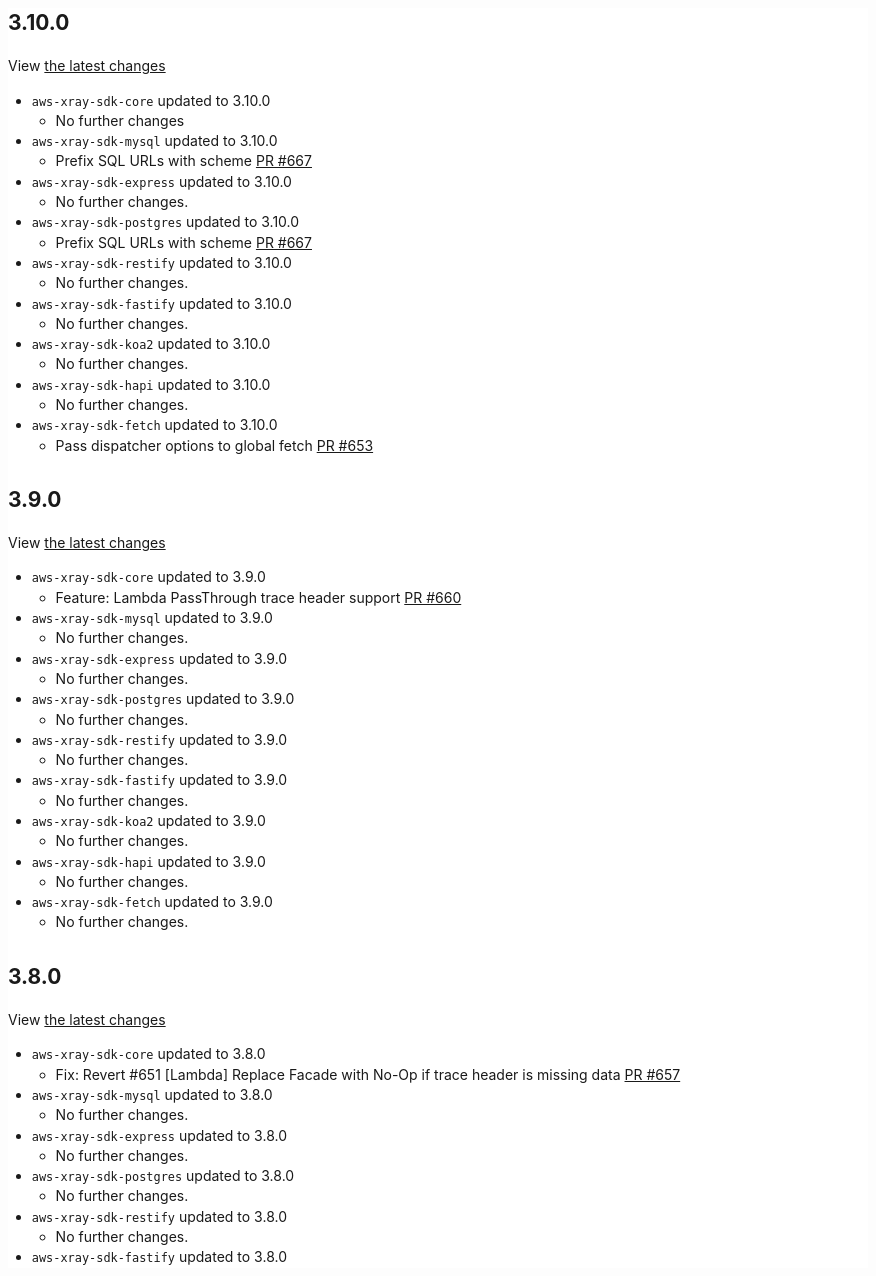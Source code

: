 ## 3.10.0
View [the latest changes](https://github.com/aws/aws-xray-sdk-node/compare/aws-xray-sdk-node%403.9.0...aws-xray-sdk-node%403.10.0)
* `aws-xray-sdk-core` updated to 3.10.0
  * No further changes
* `aws-xray-sdk-mysql` updated to 3.10.0
  *  Prefix SQL URLs with scheme [PR #667](https://github.com/aws/aws-xray-sdk-node/pull/667)
* `aws-xray-sdk-express` updated to 3.10.0
  * No further changes.
* `aws-xray-sdk-postgres` updated to 3.10.0
  *  Prefix SQL URLs with scheme [PR #667](https://github.com/aws/aws-xray-sdk-node/pull/667)
* `aws-xray-sdk-restify` updated to 3.10.0
  * No further changes.
* `aws-xray-sdk-fastify` updated to 3.10.0
  * No further changes.
* `aws-xray-sdk-koa2` updated to 3.10.0
  * No further changes.
* `aws-xray-sdk-hapi` updated to 3.10.0
  * No further changes.
* `aws-xray-sdk-fetch` updated to 3.10.0
  *  Pass dispatcher options to global fetch [PR #653](https://github.com/aws/aws-xray-sdk-node/pull/653)

## 3.9.0
View [the latest changes](https://github.com/aws/aws-xray-sdk-node/compare/aws-xray-sdk-node%403.8.0...aws-xray-sdk-node%403.9.0)
* `aws-xray-sdk-core` updated to 3.9.0
  * Feature: Lambda PassThrough trace header support [PR #660](https://github.com/aws/aws-xray-sdk-node/pull/660)
* `aws-xray-sdk-mysql` updated to 3.9.0
  * No further changes.
* `aws-xray-sdk-express` updated to 3.9.0
  * No further changes.
* `aws-xray-sdk-postgres` updated to 3.9.0
  * No further changes.
* `aws-xray-sdk-restify` updated to 3.9.0
  * No further changes.
* `aws-xray-sdk-fastify` updated to 3.9.0
  * No further changes.
* `aws-xray-sdk-koa2` updated to 3.9.0
  * No further changes.
* `aws-xray-sdk-hapi` updated to 3.9.0
  * No further changes.
* `aws-xray-sdk-fetch` updated to 3.9.0
  * No further changes.

## 3.8.0
View [the latest changes](https://github.com/aws/aws-xray-sdk-node/compare/aws-xray-sdk-node%403.7.0...aws-xray-sdk-node%403.8.0)
* `aws-xray-sdk-core` updated to 3.8.0
  * Fix: Revert #651 [Lambda] Replace Facade with No-Op if trace header is missing data [PR #657](https://github.com/aws/aws-xray-sdk-node/pull/657)
* `aws-xray-sdk-mysql` updated to 3.8.0
  * No further changes.
* `aws-xray-sdk-express` updated to 3.8.0
  * No further changes.
* `aws-xray-sdk-postgres` updated to 3.8.0
  * No further changes.
* `aws-xray-sdk-restify` updated to 3.8.0
  * No further changes.
* `aws-xray-sdk-fastify` updated to 3.8.0